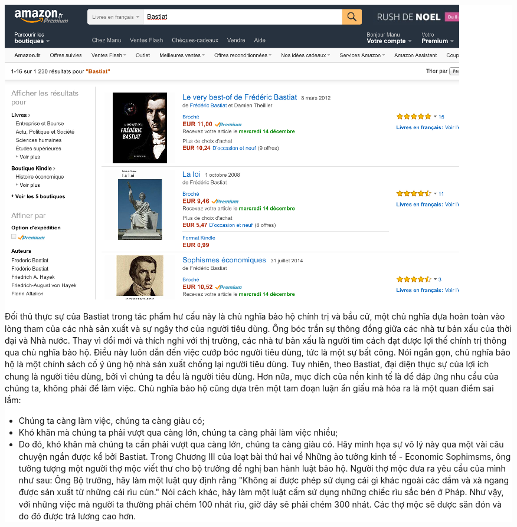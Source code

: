 ![image](assets/en/080.webp)

Đối thủ thực sự của Bastiat trong tác phẩm hư cấu này là chủ nghĩa bảo hộ chính trị và bầu cử, một chủ nghĩa dựa hoàn toàn vào lòng tham của các nhà sản xuất và sự ngây thơ của người tiêu dùng. Ông bóc trần sự thông đồng giữa các nhà tư bản xấu của thời đại và Nhà nước. Thay vì đổi mới và thích nghi với thị trường, các nhà tư bản xấu là người tìm cách đạt được lợi thế chính trị thông qua chủ nghĩa bảo hộ. Điều này luôn dẫn đến việc cướp bóc người tiêu dùng, tức là một sự bất công.
Nói ngắn gọn, chủ nghĩa bảo hộ là một chính sách cố ý ủng hộ nhà sản xuất chống lại người tiêu dùng. Tuy nhiên, theo Bastiat, đại diện thực sự của lợi ích chung là người tiêu dùng, bởi vì chúng ta đều là người tiêu dùng. Hơn nữa, mục đích của nền kinh tế là để đáp ứng nhu cầu của chúng ta, không phải để làm việc.
Chủ nghĩa bảo hộ cũng dựa trên một tam đoạn luận ẩn giấu mà hóa ra là một quan điểm sai lầm:

- Chúng ta càng làm việc, chúng ta càng giàu có;
- Khó khăn mà chúng ta phải vượt qua càng lớn, chúng ta càng phải làm việc nhiều;
- Do đó, khó khăn mà chúng ta cần phải vượt qua càng lớn, chúng ta càng giàu có.
  Hãy minh họa sự vô lý này qua một vài câu chuyện ngắn được kể bởi Bastiat. Trong Chương III của loạt bài thứ hai về Những ảo tưởng kinh tế - Economic Sophimsms, ông tưởng tượng một người thợ mộc viết thư cho bộ trưởng đề nghị ban hành luật bảo hộ. Người thợ mộc đưa ra yêu cầu của mình như sau: Ông Bộ trưởng, hãy làm một luật quy định rằng "Không ai được phép sử dụng cái gì khác ngoài các dầm và xà ngang được sản xuất từ những cái rìu cùn." Nói cách khác, hãy làm một luật cấm sử dụng những chiếc rìu sắc bén ở Pháp. Như vậy, với những việc mà người ta thường phải chém 100 nhát rìu, giờ đây sẽ phải chém 300 nhát. Các thợ mộc sẽ được săn đón và do đó được trả lương cao hơn.
